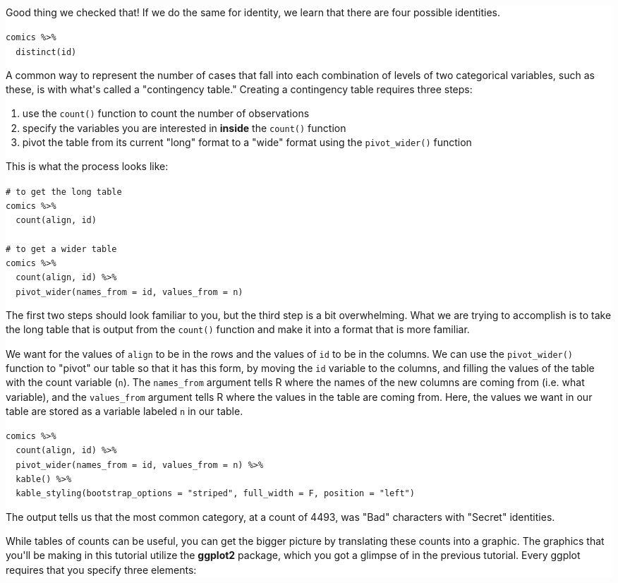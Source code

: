 Good thing we checked that! If we do the same for identity, we learn that there are four possible identities.

```{r levels2, echo=TRUE}
comics %>% 
  distinct(id)
```

A common way to represent the number of cases that fall into each combination of levels of two categorical variables, such as these, is with what's called a "contingency table." Creating a contingency table requires three steps: 

1. use the `count()` function to count the number of observations
2. specify the variables you are interested in **inside** the `count()` function
3. pivot the table from its current "long" format to a "wide" format using the `pivot_wider()` function 

This is what the process looks like:

```{r levels3, echo=TRUE, eval = FALSE}
# to get the long table
comics %>% 
  count(align, id)
  
# to get a wider table
comics %>% 
  count(align, id) %>% 
  pivot_wider(names_from = id, values_from = n)
```

The first two steps should look familiar to you, but the third step is a bit overwhelming. What we are trying to accomplish is to take the long table that is output from the `count()` function and make it into a format that is more familiar.

We want for the values of `align` to be in the rows and the values of `id` to be in the columns. We can use the `pivot_wider()` function to "pivot" our table so that it has this form, by moving the `id` variable to the columns, and filling the values of the table with the count variable (`n`). The `names_from` argument tells R where the names of the new columns are coming from (i.e. what variable), and the `values_from` argument tells R where the values in the table are coming from. Here, the values we want in our table are stored as a variable labeled `n` in our table. 

```{r level3out, echo=FALSE}
comics %>% 
  count(align, id) %>% 
  pivot_wider(names_from = id, values_from = n) %>% 
  kable() %>%
  kable_styling(bootstrap_options = "striped", full_width = F, position = "left")       
```

The output tells us that the most common category, at a count of 4493, was "Bad" characters with "Secret" identities.

While tables of counts can be useful, you can get the bigger picture by translating these counts into a graphic. The graphics that you'll be making in this tutorial utilize the **ggplot2** package, which you got a glimpse of in the previous tutorial. Every ggplot requires that you specify three elements: 
